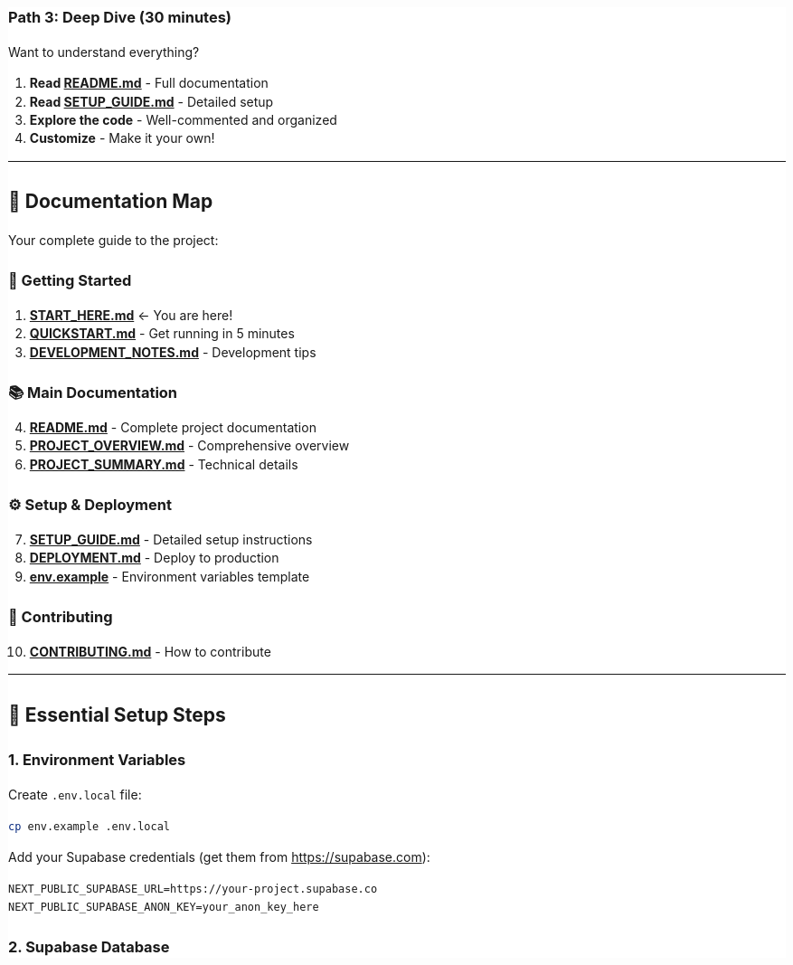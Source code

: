 ### Path 3: Deep Dive (30 minutes)
Want to understand everything?

1. **Read [README.md](./README.md)** - Full documentation
2. **Read [SETUP_GUIDE.md](./SETUP_GUIDE.md)** - Detailed setup
3. **Explore the code** - Well-commented and organized
4. **Customize** - Make it your own!

---

## 📖 Documentation Map

Your complete guide to the project:

### 🏃 Getting Started
1. **[START_HERE.md](./START_HERE.md)** ← You are here!
2. **[QUICKSTART.md](./QUICKSTART.md)** - Get running in 5 minutes
3. **[DEVELOPMENT_NOTES.md](./DEVELOPMENT_NOTES.md)** - Development tips

### 📚 Main Documentation  
4. **[README.md](./README.md)** - Complete project documentation
5. **[PROJECT_OVERVIEW.md](./PROJECT_OVERVIEW.md)** - Comprehensive overview
6. **[PROJECT_SUMMARY.md](./PROJECT_SUMMARY.md)** - Technical details

### ⚙️ Setup & Deployment
7. **[SETUP_GUIDE.md](./SETUP_GUIDE.md)** - Detailed setup instructions
8. **[DEPLOYMENT.md](./DEPLOYMENT.md)** - Deploy to production
9. **[env.example](./env.example)** - Environment variables template

### 🤝 Contributing
10. **[CONTRIBUTING.md](./CONTRIBUTING.md)** - How to contribute

---

## 🔧 Essential Setup Steps

### 1. Environment Variables

Create `.env.local` file:

```bash
cp env.example .env.local
```

Add your Supabase credentials (get them from https://supabase.com):

```env
NEXT_PUBLIC_SUPABASE_URL=https://your-project.supabase.co
NEXT_PUBLIC_SUPABASE_ANON_KEY=your_anon_key_here
```

### 2. Supabase Database

